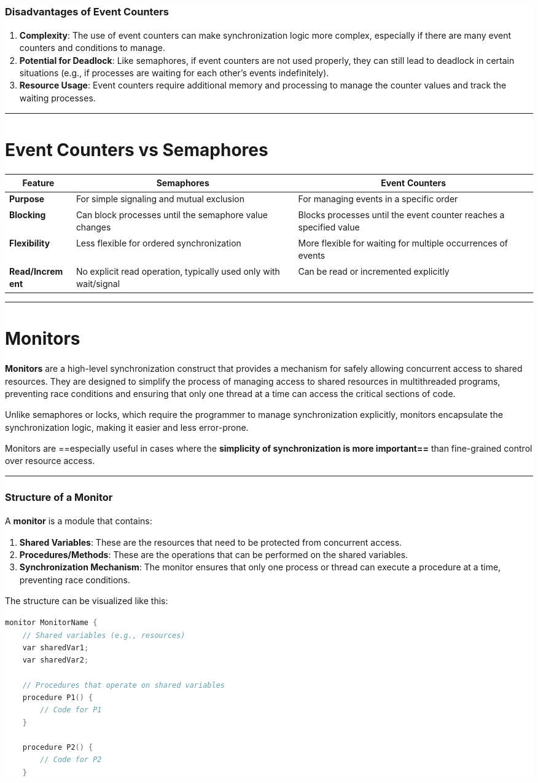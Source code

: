 
### **Disadvantages of Event Counters**

1. **Complexity**: The use of event counters can make synchronization logic more complex, especially if there are many event counters and conditions to manage.
2. **Potential for Deadlock**: Like semaphores, if event counters are not used properly, they can still lead to deadlock in certain situations (e.g., if processes are waiting for each other’s events indefinitely).
3. **Resource Usage**: Event counters require additional memory and processing to manage the counter values and track the waiting processes.
---
# **Event Counters vs Semaphores**

|Feature|Semaphores|Event Counters|
|---|---|---|
|**Purpose**|For simple signaling and mutual exclusion|For managing events in a specific order|
|**Blocking**|Can block processes until the semaphore value changes|Blocks processes until the event counter reaches a specified value|
|**Flexibility**|Less flexible for ordered synchronization|More flexible for waiting for multiple occurrences of events|
|**Read/Increment**|No explicit read operation, typically used only with wait/signal|Can be read or incremented explicitly|

---
# Monitors

**Monitors** are a high-level synchronization construct that provides a mechanism for safely allowing concurrent access to shared resources. They are designed to simplify the process of managing access to shared resources in multithreaded programs, preventing race conditions and ensuring that only one thread at a time can access the critical sections of code.

Unlike semaphores or locks, which require the programmer to manage synchronization explicitly, monitors encapsulate the synchronization logic, making it easier and less error-prone.

Monitors are ==especially useful in cases where the **simplicity of synchronization is more important==** than fine-grained control over resource access.

---
### **Structure of a Monitor**

A **monitor** is a module that contains:

1. **Shared Variables**: These are the resources that need to be protected from concurrent access.
2. **Procedures/Methods**: These are the operations that can be performed on the shared variables.
3. **Synchronization Mechanism**: The monitor ensures that only one process or thread can execute a procedure at a time, preventing race conditions.

The structure can be visualized like this:

```c
monitor MonitorName {
    // Shared variables (e.g., resources)
    var sharedVar1;
    var sharedVar2;

    // Procedures that operate on shared variables
    procedure P1() {
        // Code for P1
    }

    procedure P2() {
        // Code for P2
    }

```